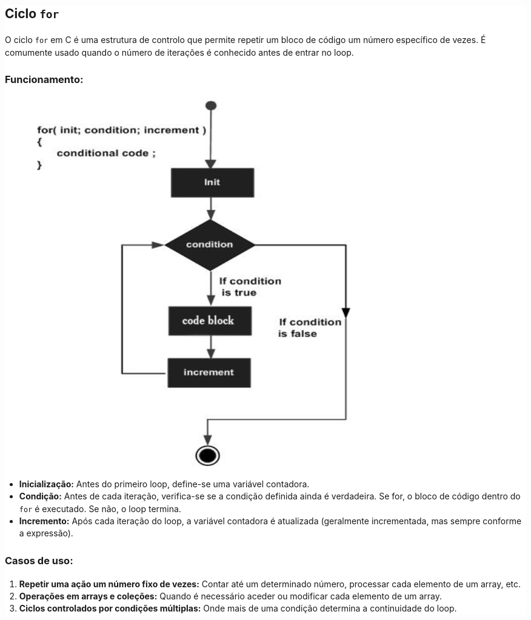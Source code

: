 ## Ciclo `for`

O ciclo `for` em C é uma estrutura de controlo que permite repetir um bloco de código um número específico de vezes. É comumente usado quando o número de iterações é conhecido antes de entrar no loop.

### Funcionamento:

![Ciclo For](img/06_1.png)

- **Inicialização:** Antes do primeiro loop, define-se uma variável contadora.
- **Condição:** Antes de cada iteração, verifica-se se a condição definida ainda é verdadeira. Se for, o bloco de código dentro do `for` é executado. Se não, o loop termina.
- **Incremento:** Após cada iteração do loop, a variável contadora é atualizada (geralmente incrementada, mas sempre conforme a expressão).

### Casos de uso:
1. **Repetir uma ação um número fixo de vezes:** Contar até um determinado número, processar cada elemento de um array, etc.
2. **Operações em arrays e coleções:** Quando é necessário aceder ou modificar cada elemento de um array.
3. **Ciclos controlados por condições múltiplas:** Onde mais de uma condição determina a continuidade do loop.
